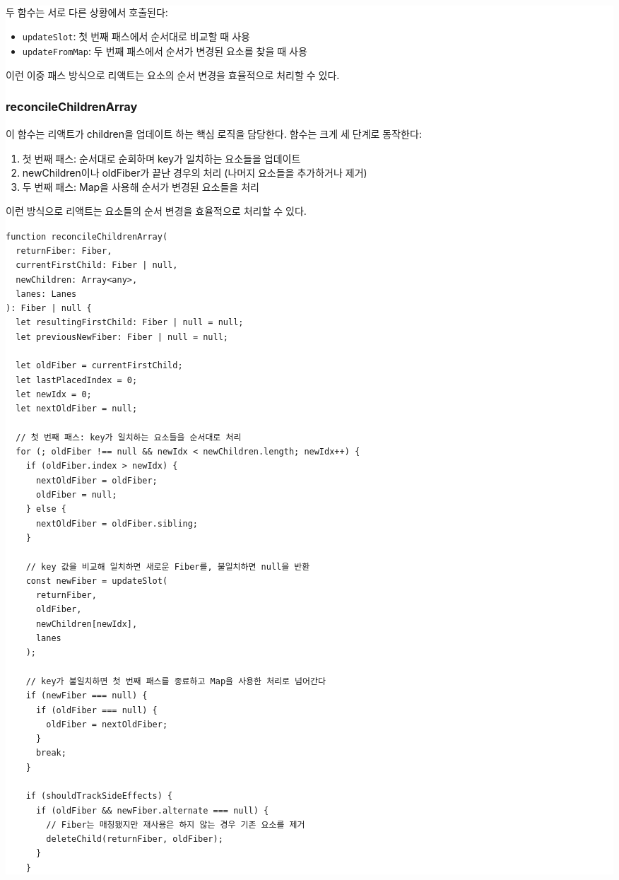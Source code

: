 ```tsx
```

두 함수는 서로 다른 상황에서 호출된다:

- `updateSlot`: 첫 번째 패스에서 순서대로 비교할 때 사용
- `updateFromMap`: 두 번째 패스에서 순서가 변경된 요소를 찾을 때 사용

이런 이중 패스 방식으로 리액트는 요소의 순서 변경을 효율적으로 처리할 수 있다.

### reconcileChildrenArray

이 함수는 리액트가 children을 업데이트 하는 핵심 로직을 담당한다. 함수는 크게 세 단계로 동작한다:

1. 첫 번째 패스: 순서대로 순회하며 key가 일치하는 요소들을 업데이트
2. newChildren이나 oldFiber가 끝난 경우의 처리 (나머지 요소들을 추가하거나 제거)
3. 두 번째 패스: Map을 사용해 순서가 변경된 요소들을 처리

이런 방식으로 리액트는 요소들의 순서 변경을 효율적으로 처리할 수 있다.

```tsx
function reconcileChildrenArray(
  returnFiber: Fiber,
  currentFirstChild: Fiber | null,
  newChildren: Array<any>,
  lanes: Lanes
): Fiber | null {
  let resultingFirstChild: Fiber | null = null;
  let previousNewFiber: Fiber | null = null;

  let oldFiber = currentFirstChild;
  let lastPlacedIndex = 0;
  let newIdx = 0;
  let nextOldFiber = null;

  // 첫 번째 패스: key가 일치하는 요소들을 순서대로 처리
  for (; oldFiber !== null && newIdx < newChildren.length; newIdx++) {
    if (oldFiber.index > newIdx) {
      nextOldFiber = oldFiber;
      oldFiber = null;
    } else {
      nextOldFiber = oldFiber.sibling;
    }

    // key 값을 비교해 일치하면 새로운 Fiber를, 불일치하면 null을 반환
    const newFiber = updateSlot(
      returnFiber,
      oldFiber,
      newChildren[newIdx],
      lanes
    );

    // key가 불일치하면 첫 번째 패스를 종료하고 Map을 사용한 처리로 넘어간다
    if (newFiber === null) {
      if (oldFiber === null) {
        oldFiber = nextOldFiber;
      }
      break;
    }

    if (shouldTrackSideEffects) {
      if (oldFiber && newFiber.alternate === null) {
        // Fiber는 매칭됐지만 재사용은 하지 않는 경우 기존 요소를 제거
        deleteChild(returnFiber, oldFiber);
      }
    }

```